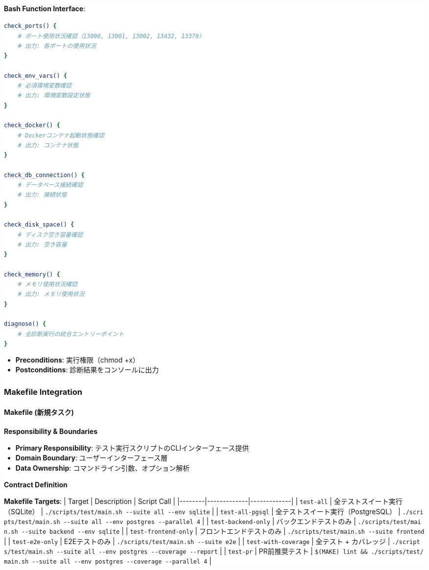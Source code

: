 **Bash Function Interface**:
```bash
check_ports() {
    # ポート使用状況確認（13000, 13001, 13002, 13432, 13379）
    # 出力: 各ポートの使用状況
}

check_env_vars() {
    # 必須環境変数確認
    # 出力: 環境変数設定状態
}

check_docker() {
    # Dockerコンテナ起動状態確認
    # 出力: コンテナ状態
}

check_db_connection() {
    # データベース接続確認
    # 出力: 接続状態
}

check_disk_space() {
    # ディスク空き容量確認
    # 出力: 空き容量
}

check_memory() {
    # メモリ使用状況確認
    # 出力: メモリ使用状況
}

diagnose() {
    # 全診断実行の統合エントリーポイント
}
```

- **Preconditions**: 実行権限（chmod +x）
- **Postconditions**: 診断結果をコンソールに出力

### Makefile Integration

#### Makefile (新規タスク)

**Responsibility & Boundaries**
- **Primary Responsibility**: テスト実行スクリプトのCLIインターフェース提供
- **Domain Boundary**: ユーザーインターフェース層
- **Data Ownership**: コマンドライン引数、オプション解析

**Contract Definition**

**Makefile Targets**:
| Target | Description | Script Call |
|--------|-------------|-------------|
| `test-all` | 全テストスイート実行（SQLite） | `./scripts/test/main.sh --suite all --env sqlite` |
| `test-all-pgsql` | 全テストスイート実行（PostgreSQL） | `./scripts/test/main.sh --suite all --env postgres --parallel 4` |
| `test-backend-only` | バックエンドテストのみ | `./scripts/test/main.sh --suite backend --env sqlite` |
| `test-frontend-only` | フロントエンドテストのみ | `./scripts/test/main.sh --suite frontend` |
| `test-e2e-only` | E2Eテストのみ | `./scripts/test/main.sh --suite e2e` |
| `test-with-coverage` | 全テスト + カバレッジ | `./scripts/test/main.sh --suite all --env postgres --coverage --report` |
| `test-pr` | PR前推奨テスト | `$(MAKE) lint && ./scripts/test/main.sh --suite all --env postgres --coverage --parallel 4` |